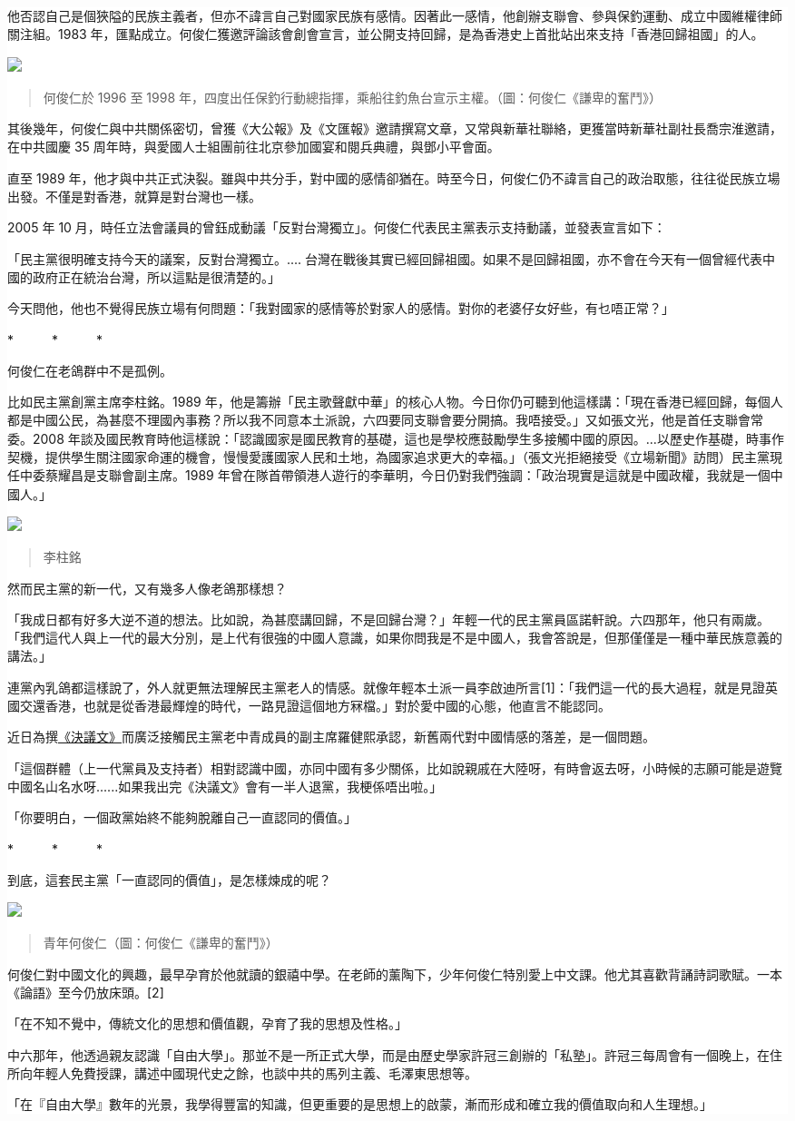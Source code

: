 他否認自己是個狹隘的民族主義者，但亦不諱言自己對國家民族有感情。因著此一感情，他創辦支聯會、參與保釣運動、成立中國維權律師關注組。1983 年，匯點成立。何俊仁獲邀評論該會創會宣言，並公開支持回歸，是為香港史上首批站出來支持「香港回歸祖國」的人。

![](http://web.archive.org/web/2020im_/https://assets.thestandnews.com/media/photos/hoho_dR0dw.png)
> 何俊仁於 1996 至 1998 年，四度出任保釣行動總指揮，乘船往釣魚台宣示主權。（圖：何俊仁《謙卑的奮鬥》）

其後幾年，何俊仁與中共關係密切，曾獲《大公報》及《文匯報》邀請撰寫文章，又常與新華社聯絡，更獲當時新華社副社長喬宗淮邀請，在中共國慶 35 周年時，與愛國人士組團前往北京參加國宴和閱兵典禮，與鄧小平會面。

直至 1989 年，他才與中共正式決裂。雖與中共分手，對中國的感情卻猶在。時至今日，何俊仁仍不諱言自己的政治取態，往往從民族立場出發。不僅是對香港，就算是對台灣也一樣。

2005 年 10 月，時任立法會議員的曾鈺成動議「反對台灣獨立」。何俊仁代表民主黨表示支持動議，並發表宣言如下：

「民主黨很明確支持今天的議案，反對台灣獨立。.... 台灣在戰後其實已經回歸祖國。如果不是回歸祖國，亦不會在今天有一個曾經代表中國的政府正在統治台灣，所以這點是很清楚的。」

今天問他，他也不覺得民族立場有何問題：「我​對國家的感情等於對家人的感情。對你的老婆仔女好些，有乜唔正常？​」

\*　　　\*　　　\*

何俊仁在老鴿群中不是孤例。

比如民主黨創黨主席李柱銘。1989 年，他是籌辦「民主歌聲獻中華」的核心人物。今日你仍可聽到他這樣講：「現在香港已經回歸，每個人都是中國公民，為甚麼不理國內事務？所以我不同意本土派說，六四要同支聯會要分開搞。我唔接受。」又如張文光，他是首任支聯會常委。2008 年談及國民教育時他這樣說：「認識國家是國民教育的基礎，這也是學校應鼓勵學生多接觸中國的原因。...以歷史作基礎，時事作契機，提供學生關注國家命運的機會，慢慢愛護國家人民和土地，為國家追求更大的幸福。」（張文光拒絕接受《立場新聞》訪問）民主黨現任中委蔡耀昌是支聯會副主席。1989 年曾在隊首帶領港人遊行的李華明，今日仍對我們強調：「政治現實是這就是中國政權，我就是一個中國人。」

![](http://web.archive.org/web/2020im_/https://assets.thestandnews.com/media/photos/ma_PhUCX.png)
> 李柱銘

然而民主黨的新一代，又有幾多人像老鴿那樣想？

「我成日都有好多大逆不道的想法。比如說，為甚麼講回歸，不是回歸台灣？」年輕一代的民主黨員區諾軒說。六四那年，他只有兩歲。「我們這代人與上一代的最大分別，是上代有很強的中國人意識，如果你問我是不是中國人，我會答說是，但那僅僅是一種中華民族意義的講法。」

連黨內乳鴿都這樣說了，外人就更無法理解民主黨老人的情感。就像年輕本土派一員李啟迪所言\[1\]：「我們這一代的長大過程，就是見證英國交還香港，也就是從香港最輝煌的時代，一路見證這個地方冧檔。」對於愛中國的心態，他直言不能認同。

近日為撰[《決議文》](../../politics/%E6%A6%82%E8%A7%80%E6%B0%91%E4%B8%BB%E9%BB%A8-%E6%83%B3%E4%B8%AD%E5%9C%8B-1-%E8%80%81%E9%B4%BF%E7%9A%84%E5%8C%85%E8%A2%B1-%E4%B9%B3%E9%B4%BF%E7%9A%84%E7%85%A9%E6%83%B1/)而廣泛接觸民主黨老中青成員的副主席羅健熙承認，新舊兩代對中國情感的落差，是一個問題。

「這個群體（上一代黨員及支持者）相對認識中國，亦同中國有多少關係，比如說親戚在大陸呀，有時會返去呀，小時候的志願可能是遊覽中國名山名水呀......如果我出完《決議文》會有一半人退黨，我梗係唔出啦。」

「你要明白，一個政黨始終不能夠脫離自己一直認同的價值。」

\*　　　\*　　　\*

到底，這套民主黨「一直認同的價值」，是怎樣煉成的呢？

![](http://web.archive.org/web/2020im_/https://assets.thestandnews.com/media/photos/ho2_dJwaB.png)
> 青年何俊仁（圖：何俊仁《謙卑的奮鬥》）

何俊仁對中國文化的興趣，最早孕育於他就讀的銀禧中學。在老師的薰陶下，少年何俊仁特別愛上中文課。他尤其喜歡背誦詩詞歌賦。一本《論語》至今仍放床頭。\[2\]

「在不知不覺中，傳統文化的思想和價值觀，孕育了我的思想及性格。」

中六那年，他透過親友認識「自由大學」。那並不是一所正式大學，而是由歷史學家許冠三創辦的「私塾」。許冠三每周會有一個晚上，在住所向年輕人免費授課，講述中國現代史之餘，也談中共的馬列主義、毛澤東思想等。

「在『自由大學』數年的光景，我學得豐富的知識，但更重要的是思想上的啟蒙，漸而形成和確立我的價值取向和人生理想。」
